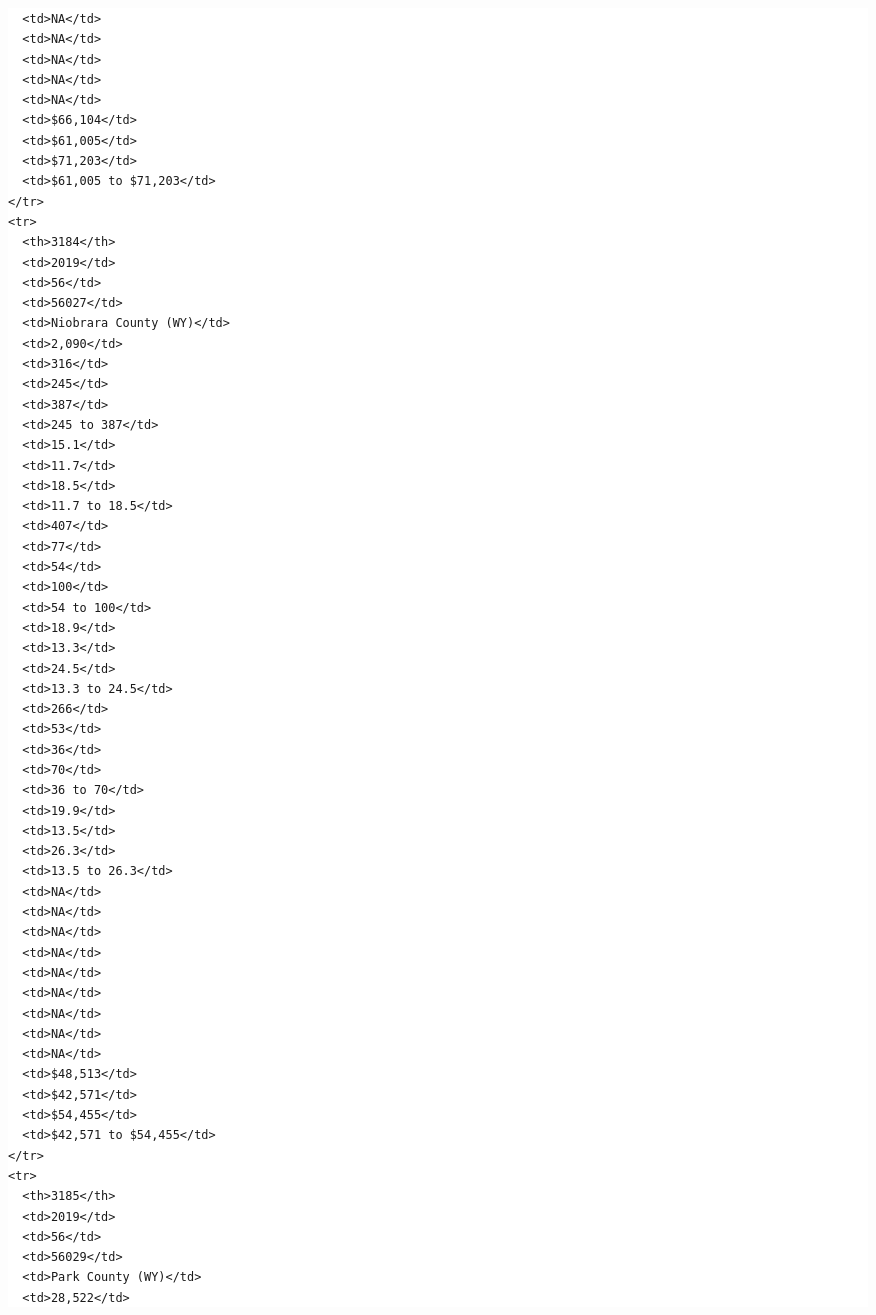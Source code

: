       <td>NA</td>
      <td>NA</td>
      <td>NA</td>
      <td>NA</td>
      <td>NA</td>
      <td>$66,104</td>
      <td>$61,005</td>
      <td>$71,203</td>
      <td>$61,005 to $71,203</td>
    </tr>
    <tr>
      <th>3184</th>
      <td>2019</td>
      <td>56</td>
      <td>56027</td>
      <td>Niobrara County (WY)</td>
      <td>2,090</td>
      <td>316</td>
      <td>245</td>
      <td>387</td>
      <td>245 to 387</td>
      <td>15.1</td>
      <td>11.7</td>
      <td>18.5</td>
      <td>11.7 to 18.5</td>
      <td>407</td>
      <td>77</td>
      <td>54</td>
      <td>100</td>
      <td>54 to 100</td>
      <td>18.9</td>
      <td>13.3</td>
      <td>24.5</td>
      <td>13.3 to 24.5</td>
      <td>266</td>
      <td>53</td>
      <td>36</td>
      <td>70</td>
      <td>36 to 70</td>
      <td>19.9</td>
      <td>13.5</td>
      <td>26.3</td>
      <td>13.5 to 26.3</td>
      <td>NA</td>
      <td>NA</td>
      <td>NA</td>
      <td>NA</td>
      <td>NA</td>
      <td>NA</td>
      <td>NA</td>
      <td>NA</td>
      <td>NA</td>
      <td>$48,513</td>
      <td>$42,571</td>
      <td>$54,455</td>
      <td>$42,571 to $54,455</td>
    </tr>
    <tr>
      <th>3185</th>
      <td>2019</td>
      <td>56</td>
      <td>56029</td>
      <td>Park County (WY)</td>
      <td>28,522</td>